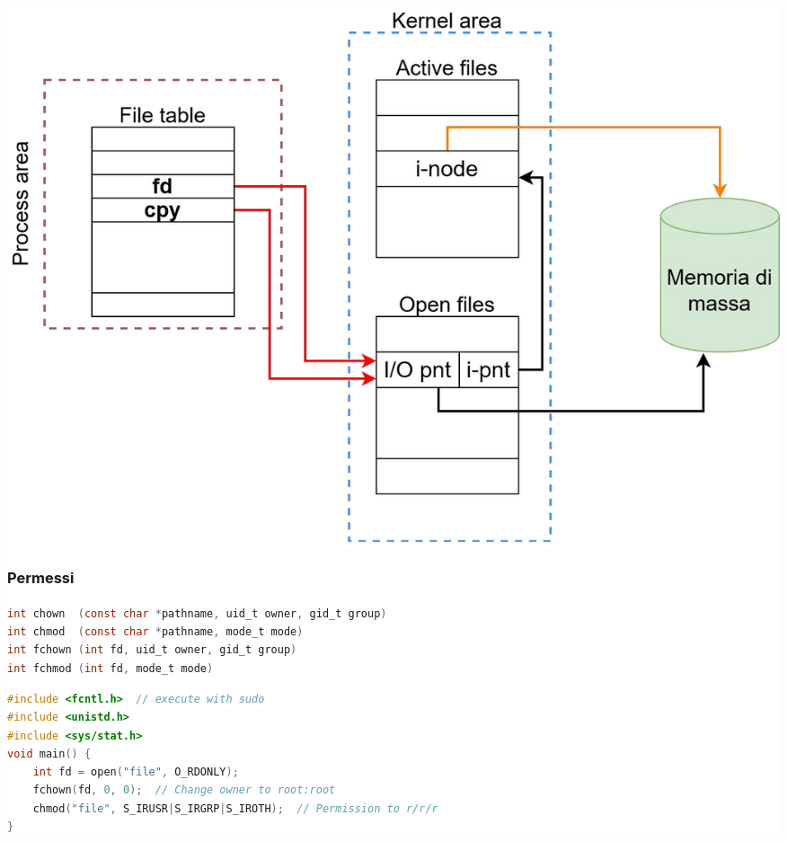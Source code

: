 ![image.ICTK10](SO-lab.assets/image.ICTK10.png)



### Permessi

```c
int chown  (const char *pathname, uid_t owner, gid_t group)
int chmod  (const char *pathname, mode_t mode)
int fchown (int fd, uid_t owner, gid_t group)
int fchmod (int fd, mode_t mode)
```

```c
#include <fcntl.h>  // execute with sudo
#include <unistd.h>
#include <sys/stat.h>
void main() {
    int fd = open("file", O_RDONLY);
    fchown(fd, 0, 0);  // Change owner to root:root
    chmod("file", S_IRUSR|S_IRGRP|S_IROTH);  // Permission to r/r/r
}
```
